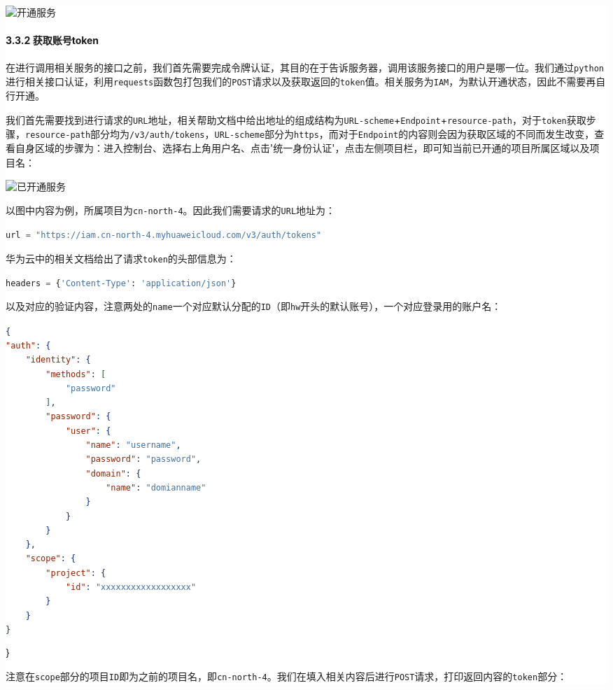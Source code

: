 ![开通服务](https://zjy-fig-1308535101.cos.ap-chengdu.myqcloud.com/%E6%9C%AC%E7%A7%91%E7%94%9F%E5%AE%9E%E9%AA%8Cex5/8.png)

#### 3.3.2 获取账号token

在进行调用相关服务的接口之前，我们首先需要完成令牌认证，其目的在于告诉服务器，调用该服务接口的用户是哪一位。我们通过`python`进行相关接口认证，利用`requests`函数包打包我们的`POST`请求以及获取返回的`token`值。相关服务为`IAM`，为默认开通状态，因此不需要再自行开通。

我们首先需要找到进行请求的`URL`地址，相关帮助文档中给出地址的组成结构为`URL-scheme`+`Endpoint`+`resource-path`，对于`token`获取步骤，`resource-path`部分均为`/v3/auth/tokens`，`URL-scheme`部分为`https`，而对于`Endpoint`的内容则会因为获取区域的不同而发生改变，查看自身区域的步骤为：进入控制台、选择右上角用户名、点击'统一身份认证'，点击左侧项目栏，即可知当前已开通的项目所属区域以及项目名：

![已开通服务](https://zjy-fig-1308535101.cos.ap-chengdu.myqcloud.com/%E6%9C%AC%E7%A7%91%E7%94%9F%E5%AE%9E%E9%AA%8Cex5/9.png)

以图中内容为例，所属项目为`cn-north-4`。因此我们需要请求的`URL`地址为：

```python
url = "https://iam.cn-north-4.myhuaweicloud.com/v3/auth/tokens"
```


华为云中的相关文档给出了请求`token`的头部信息为：

```python
headers = {'Content-Type': 'application/json'}
```

以及对应的验证内容，注意两处的`name`一个对应默认分配的`ID`（即`hw`开头的默认账号），一个对应登录用的账户名：

```json
{
"auth": {
    "identity": {
        "methods": [
            "password"
        ],
        "password": {
            "user": {
                "name": "username",
                "password": "password",
                "domain": {
                    "name": "domianname"
                }
            }
        }
    },
    "scope": {
        "project": {
            "id": "xxxxxxxxxxxxxxxxxx"
        }
    }
}
```
}

注意在`scope`部分的项目`ID`即为之前的项目名，即`cn-north-4`。我们在填入相关内容后进行`POST`请求，打印返回内容的`token`部分：
